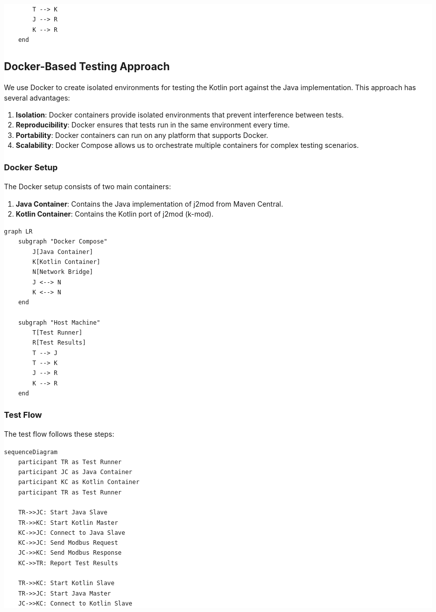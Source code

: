 ```mermaid
        T --> K
        J --> R
        K --> R
    end
```

## Docker-Based Testing Approach

We use Docker to create isolated environments for testing the Kotlin port against the Java implementation. This approach has several advantages:

1. **Isolation**: Docker containers provide isolated environments that prevent interference between tests.
2. **Reproducibility**: Docker ensures that tests run in the same environment every time.
3. **Portability**: Docker containers can run on any platform that supports Docker.
4. **Scalability**: Docker Compose allows us to orchestrate multiple containers for complex testing scenarios.

### Docker Setup

The Docker setup consists of two main containers:

1. **Java Container**: Contains the Java implementation of j2mod from Maven Central.
2. **Kotlin Container**: Contains the Kotlin port of j2mod (k-mod).

```mermaid
graph LR
    subgraph "Docker Compose"
        J[Java Container]
        K[Kotlin Container]
        N[Network Bridge]
        J <--> N
        K <--> N
    end
    
    subgraph "Host Machine"
        T[Test Runner]
        R[Test Results]
        T --> J
        T --> K
        J --> R
        K --> R
    end
```

### Test Flow

The test flow follows these steps:

```mermaid
sequenceDiagram
    participant TR as Test Runner
    participant JC as Java Container
    participant KC as Kotlin Container
    participant TR as Test Runner
    
    TR->>JC: Start Java Slave
    TR->>KC: Start Kotlin Master
    KC->>JC: Connect to Java Slave
    KC->>JC: Send Modbus Request
    JC->>KC: Send Modbus Response
    KC->>TR: Report Test Results
    
    TR->>KC: Start Kotlin Slave
    TR->>JC: Start Java Master
    JC->>KC: Connect to Kotlin Slave
```